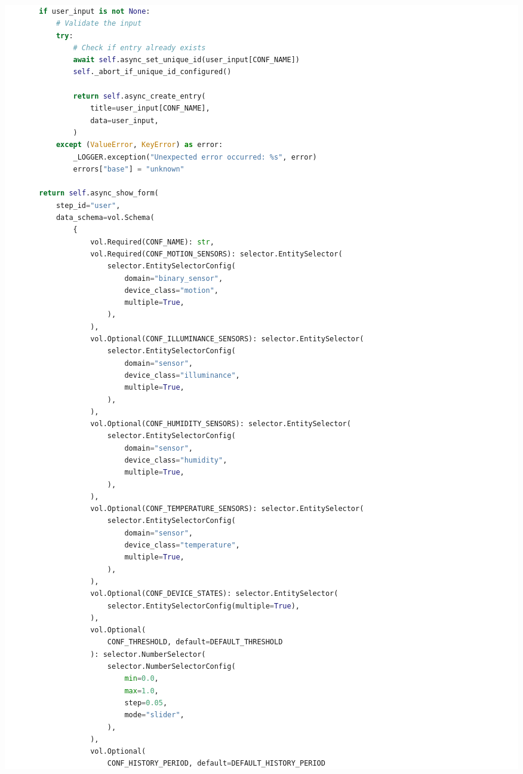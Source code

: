 ```python
        if user_input is not None:
            # Validate the input
            try:
                # Check if entry already exists
                await self.async_set_unique_id(user_input[CONF_NAME])
                self._abort_if_unique_id_configured()

                return self.async_create_entry(
                    title=user_input[CONF_NAME],
                    data=user_input,
                )
            except (ValueError, KeyError) as error:
                _LOGGER.exception("Unexpected error occurred: %s", error)
                errors["base"] = "unknown"

        return self.async_show_form(
            step_id="user",
            data_schema=vol.Schema(
                {
                    vol.Required(CONF_NAME): str,
                    vol.Required(CONF_MOTION_SENSORS): selector.EntitySelector(
                        selector.EntitySelectorConfig(
                            domain="binary_sensor",
                            device_class="motion",
                            multiple=True,
                        ),
                    ),
                    vol.Optional(CONF_ILLUMINANCE_SENSORS): selector.EntitySelector(
                        selector.EntitySelectorConfig(
                            domain="sensor",
                            device_class="illuminance",
                            multiple=True,
                        ),
                    ),
                    vol.Optional(CONF_HUMIDITY_SENSORS): selector.EntitySelector(
                        selector.EntitySelectorConfig(
                            domain="sensor",
                            device_class="humidity",
                            multiple=True,
                        ),
                    ),
                    vol.Optional(CONF_TEMPERATURE_SENSORS): selector.EntitySelector(
                        selector.EntitySelectorConfig(
                            domain="sensor",
                            device_class="temperature",
                            multiple=True,
                        ),
                    ),
                    vol.Optional(CONF_DEVICE_STATES): selector.EntitySelector(
                        selector.EntitySelectorConfig(multiple=True),
                    ),
                    vol.Optional(
                        CONF_THRESHOLD, default=DEFAULT_THRESHOLD
                    ): selector.NumberSelector(
                        selector.NumberSelectorConfig(
                            min=0.0,
                            max=1.0,
                            step=0.05,
                            mode="slider",
                        ),
                    ),
                    vol.Optional(
                        CONF_HISTORY_PERIOD, default=DEFAULT_HISTORY_PERIOD
```